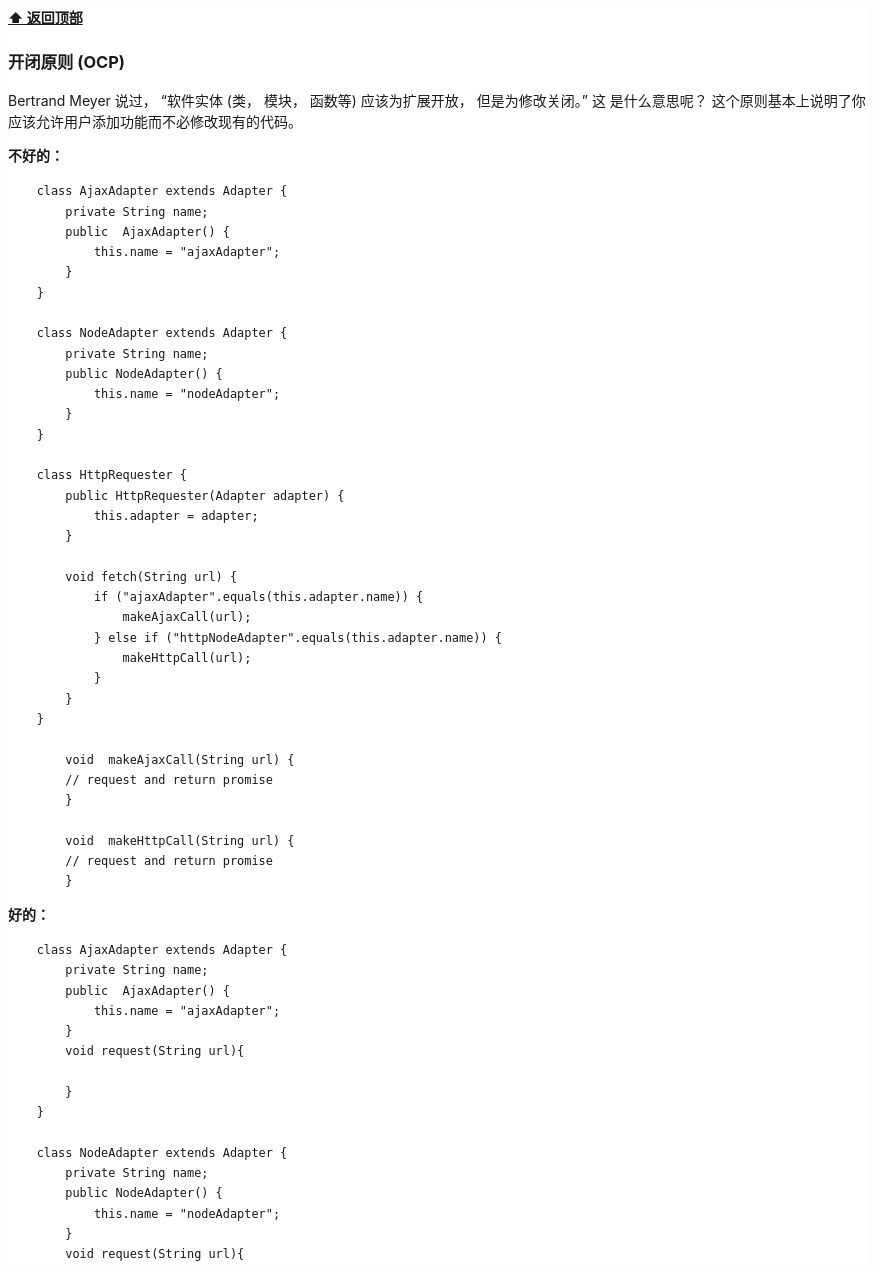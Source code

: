 **[⬆ 返回顶部](#代码整洁的-Java)**

### 开闭原则 (OCP)

Bertrand Meyer 说过， “软件实体 (类， 模块， 函数等) 应该为扩展开放， 但是为修改关闭。” 这
是什么意思呢？ 这个原则基本上说明了你应该允许用户添加功能而不必修改现有的代码。

**不好的：**
```
    class AjaxAdapter extends Adapter {
        private String name;
        public  AjaxAdapter() {
            this.name = "ajaxAdapter";
        }
    }

    class NodeAdapter extends Adapter {
        private String name;
        public NodeAdapter() {
            this.name = "nodeAdapter";
        }
    }

    class HttpRequester {
        public HttpRequester(Adapter adapter) {
            this.adapter = adapter;
        }

        void fetch(String url) {
            if ("ajaxAdapter".equals(this.adapter.name)) {
                makeAjaxCall(url);
            } else if ("httpNodeAdapter".equals(this.adapter.name)) {
                makeHttpCall(url);
            }
        }
    }

        void  makeAjaxCall(String url) {
        // request and return promise
        }

        void  makeHttpCall(String url) {
        // request and return promise
        }
```

**好的：**
```
    class AjaxAdapter extends Adapter {
        private String name;
        public  AjaxAdapter() {
            this.name = "ajaxAdapter";
        }
        void request(String url){

        }
    }

    class NodeAdapter extends Adapter {
        private String name;
        public NodeAdapter() {
            this.name = "nodeAdapter";
        }
        void request(String url){

```
